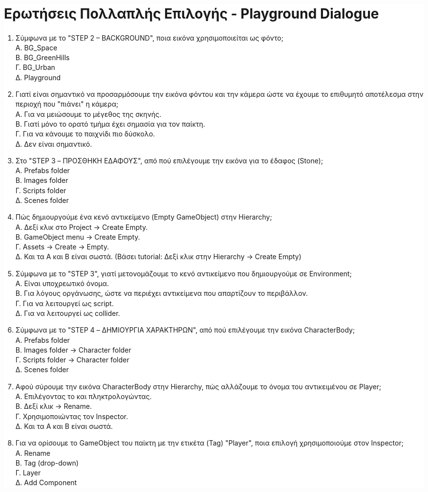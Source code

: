# **Ερωτήσεις Πολλαπλής Επιλογής - Playground Dialogue**

1.  Σύμφωνα με το "STEP 2 – BACKGROUND", ποια εικόνα χρησιμοποιείται ως φόντο;   
    Α. BG_Space   
    Β. BG_GreenHills   
    Γ. BG_Urban   
    Δ. Playground   

2.  Γιατί είναι σημαντικό να προσαρμόσουμε την εικόνα φόντου και την κάμερα ώστε να έχουμε το επιθυμητό αποτέλεσμα στην περιοχή που "πιάνει" η κάμερα;   
    Α. Για να μειώσουμε το μέγεθος της σκηνής.   
    Β. Γιατί μόνο το ορατό τμήμα έχει σημασία για τον παίκτη.   
    Γ. Για να κάνουμε το παιχνίδι πιο δύσκολο.   
    Δ. Δεν είναι σημαντικό.   

3.  Στο "STEP 3 – ΠΡΟΣΘΗΚΗ ΕΔΑΦΟΥΣ", από πού επιλέγουμε την εικόνα για το έδαφος (Stone);   
    Α. Prefabs folder   
    Β. Images folder   
    Γ. Scripts folder   
    Δ. Scenes folder   

4.  Πώς δημιουργούμε ένα κενό αντικείμενο (Empty GameObject) στην Hierarchy;   
    Α. Δεξί κλικ στο Project -> Create Empty.   
    Β. GameObject menu -> Create Empty.   
    Γ. Assets -> Create -> Empty.   
    Δ. Και τα A και B είναι σωστά. (Βάσει tutorial: Δεξί κλικ στην Hierarchy -> Create Empty)   

5.  Σύμφωνα με το "STEP 3", γιατί μετονομάζουμε το κενό αντικείμενο που δημιουργούμε σε Environment;   
    Α. Είναι υποχρεωτικό όνομα.   
    Β. Για λόγους οργάνωσης, ώστε να περιέχει αντικείμενα που απαρτίζουν το περιβάλλον.   
    Γ. Για να λειτουργεί ως script.   
    Δ. Για να λειτουργεί ως collider.   

6.  Σύμφωνα με το "STEP 4 – ΔΗΜΙΟΥΡΓΙΑ ΧΑΡΑΚΤΗΡΩΝ", από πού επιλέγουμε την εικόνα CharacterBody;   
    Α. Prefabs folder   
    Β. Images folder -> Character folder   
    Γ. Scripts folder -> Character folder   
    Δ. Scenes folder   

7.  Αφού σύρουμε την εικόνα CharacterBody στην Hierarchy, πώς αλλάζουμε το όνομα του αντικειμένου σε Player;   
    Α. Επιλέγοντας το και πληκτρολογώντας.   
    Β. Δεξί κλικ -> Rename.   
    Γ. Χρησιμοποιώντας τον Inspector.   
    Δ. Και τα Α και Β είναι σωστά.   

8.  Για να ορίσουμε το GameObject του παίκτη με την ετικέτα (Tag) "Player", ποια επιλογή χρησιμοποιούμε στον Inspector;   
    Α. Rename   
    Β. Tag (drop-down)   
    Γ. Layer   
    Δ. Add Component   
